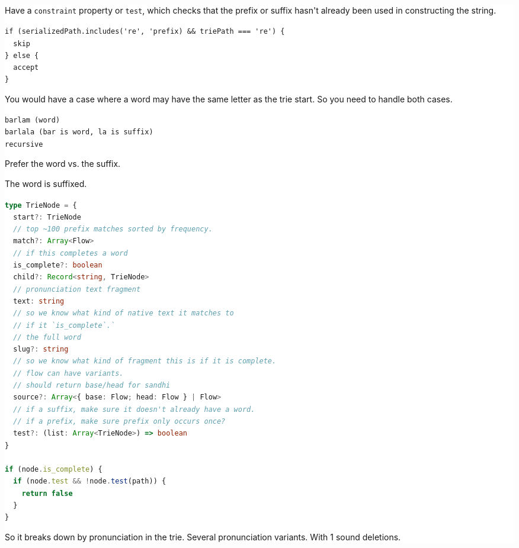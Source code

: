 Have a `constraint` property or `test`, which checks that the prefix or
suffix hasn't already been used in constructing the string.

```
if (serializedPath.includes('re', 'prefix) && triePath === 're') {
  skip
} else {
  accept
}
```

You would have a case where a word may have the same letter as the trie
start. So you need to handle both cases.

```
barlam (word)
barlala (bar is word, la is suffix)
recursive
```

Prefer the word vs. the suffix.

The word is suffixed.

```ts
type TrieNode = {
  start?: TrieNode
  // top ~100 prefix matches sorted by frequency.
  match?: Array<Flow>
  // if this completes a word
  is_complete?: boolean
  child?: Record<string, TrieNode>
  // pronunciation text fragment
  text: string
  // so we know what kind of native text it matches to
  // if it `is_complete`.`
  // the full word
  slug?: string
  // so we know what kind of fragment this is if it is complete.
  // flow can have variants.
  // should return base/head for sandhi
  source?: Array<{ base: Flow; head: Flow } | Flow>
  // if a suffix, make sure it doesn't already have a word.
  // if a prefix, make sure prefix only occurs once?
  test?: (list: Array<TrieNode>) => boolean
}

if (node.is_complete) {
  if (node.test && !node.test(path)) {
    return false
  }
}
```

So it breaks down by pronunciation in the trie. Several pronunciation
variants. With 1 sound deletions.
